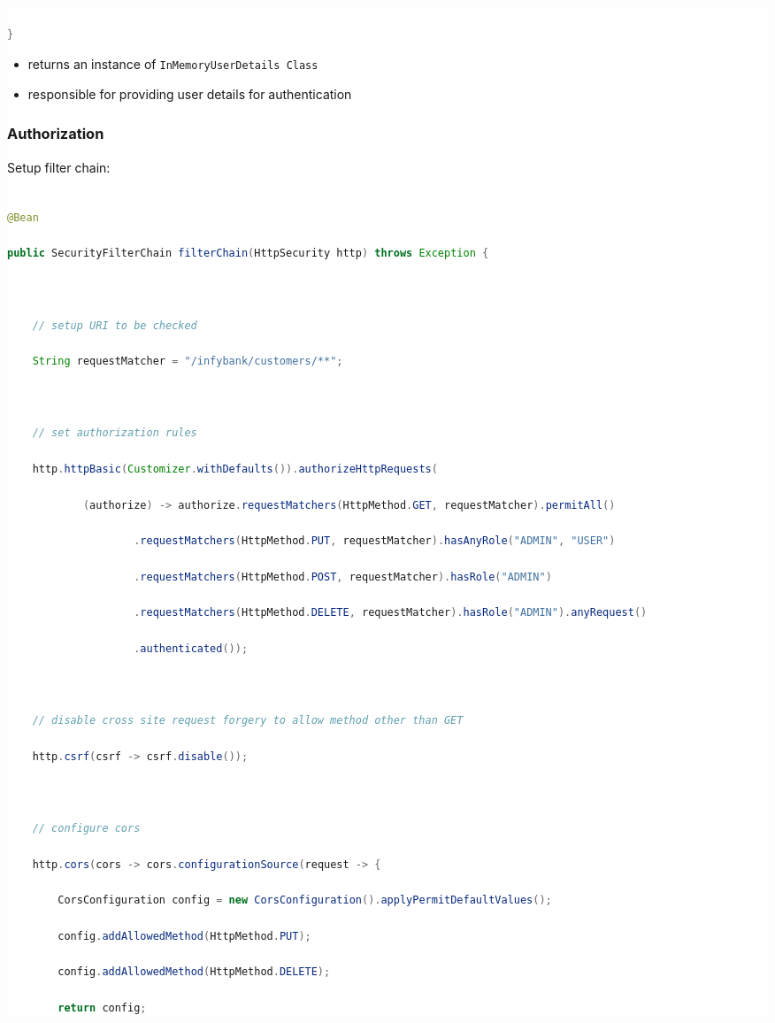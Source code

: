 ```java

}

```

- returns an instance of `InMemoryUserDetails Class`

- responsible for providing user details for authentication

 

### Authorization

 

Setup filter chain:

```java

@Bean

public SecurityFilterChain filterChain(HttpSecurity http) throws Exception {

 

    // setup URI to be checked

    String requestMatcher = "/infybank/customers/**";

   

    // set authorization rules

    http.httpBasic(Customizer.withDefaults()).authorizeHttpRequests(

            (authorize) -> authorize.requestMatchers(HttpMethod.GET, requestMatcher).permitAll()

                    .requestMatchers(HttpMethod.PUT, requestMatcher).hasAnyRole("ADMIN", "USER")

                    .requestMatchers(HttpMethod.POST, requestMatcher).hasRole("ADMIN")

                    .requestMatchers(HttpMethod.DELETE, requestMatcher).hasRole("ADMIN").anyRequest()

                    .authenticated());

 

    // disable cross site request forgery to allow method other than GET

    http.csrf(csrf -> csrf.disable());

 

    // configure cors

    http.cors(cors -> cors.configurationSource(request -> {

        CorsConfiguration config = new CorsConfiguration().applyPermitDefaultValues();

        config.addAllowedMethod(HttpMethod.PUT);

        config.addAllowedMethod(HttpMethod.DELETE);

        return config;

```
